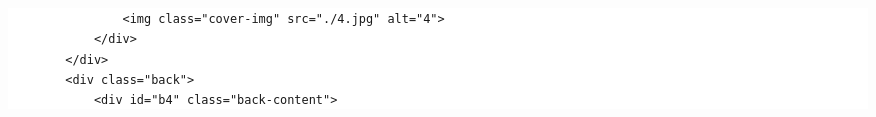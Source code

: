                     <img class="cover-img" src="./4.jpg" alt="4">
                </div>
            </div>
            <div class="back">
                <div id="b4" class="back-content">